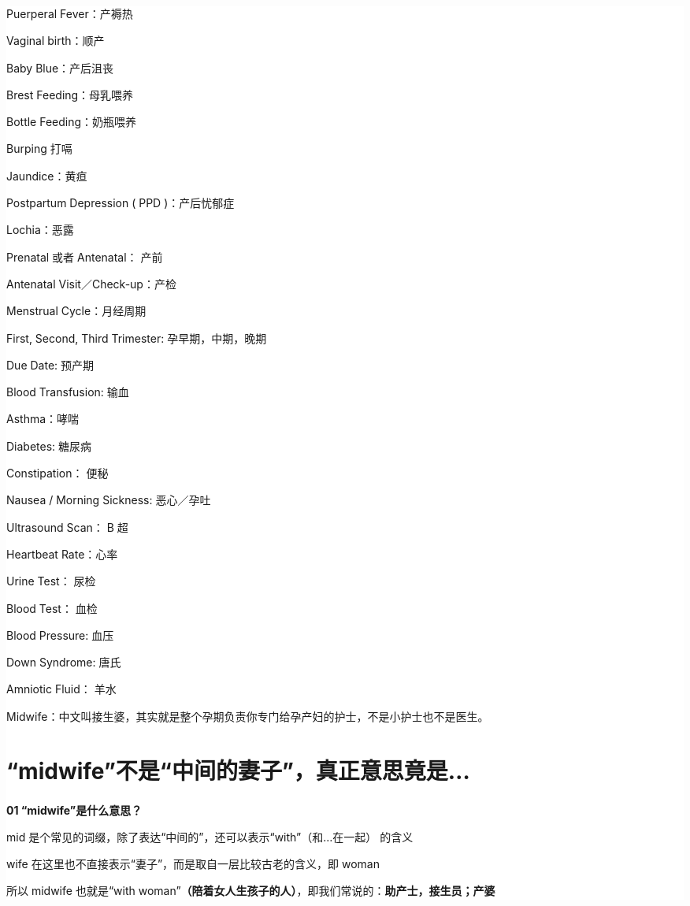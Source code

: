 Puerperal Fever：产褥热

Vaginal birth：顺产

Baby Blue：产后沮丧

Brest Feeding：母乳喂养

Bottle Feeding：奶瓶喂养

Burping 打嗝

Jaundice：黄疸

Postpartum Depression ( PPD )：产后忧郁症

Lochia：恶露

Prenatal 或者 Antenatal： 产前

Antenatal Visit／Check-up：产检

Menstrual Cycle：月经周期

First, Second, Third Trimester: 孕早期，中期，晚期

Due Date: 预产期

Blood Transfusion: 输血

Asthma：哮喘

Diabetes: 糖尿病

Constipation： 便秘

Nausea / Morning Sickness: 恶心／孕吐

Ultrasound Scan： B 超

Heartbeat Rate：心率

Urine Test： 尿检

Blood Test： 血检

Blood Pressure: 血压

Down Syndrome: 唐氏

Amniotic Fluid： 羊水

Midwife：中文叫接生婆，其实就是整个孕期负责你专门给孕产妇的护士，不是小护士也不是医生。

# “midwife”不是“中间的妻子”，真正意思竟是…

**01 “midwife”是什么意思？**

mid 是个常见的词缀，除了表达“中间的”，还可以表示“with”（和…在一起） 的含义

wife 在这里也不直接表示“妻子”，而是取自一层比较古老的含义，即 woman

所以 midwife 也就是“with woman”**（陪着女人生孩子的人）**，即我们常说的：**助产士，接生员；产婆**
